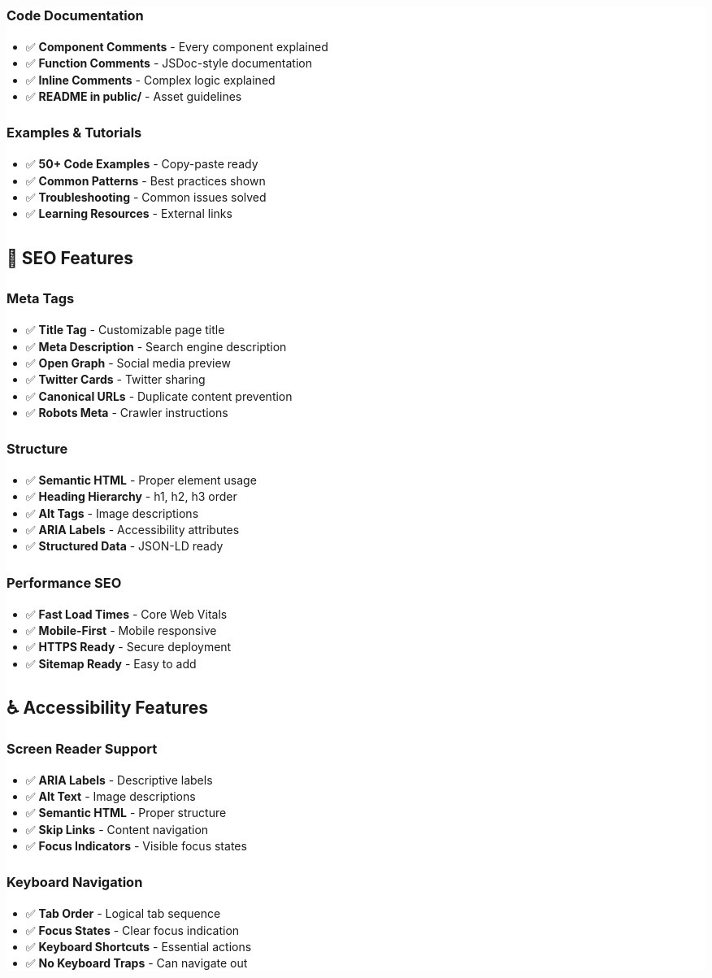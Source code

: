 ### Code Documentation
- ✅ **Component Comments** - Every component explained
- ✅ **Function Comments** - JSDoc-style documentation
- ✅ **Inline Comments** - Complex logic explained
- ✅ **README in public/** - Asset guidelines

### Examples & Tutorials
- ✅ **50+ Code Examples** - Copy-paste ready
- ✅ **Common Patterns** - Best practices shown
- ✅ **Troubleshooting** - Common issues solved
- ✅ **Learning Resources** - External links

## 🎯 SEO Features

### Meta Tags
- ✅ **Title Tag** - Customizable page title
- ✅ **Meta Description** - Search engine description
- ✅ **Open Graph** - Social media preview
- ✅ **Twitter Cards** - Twitter sharing
- ✅ **Canonical URLs** - Duplicate content prevention
- ✅ **Robots Meta** - Crawler instructions

### Structure
- ✅ **Semantic HTML** - Proper element usage
- ✅ **Heading Hierarchy** - h1, h2, h3 order
- ✅ **Alt Tags** - Image descriptions
- ✅ **ARIA Labels** - Accessibility attributes
- ✅ **Structured Data** - JSON-LD ready

### Performance SEO
- ✅ **Fast Load Times** - Core Web Vitals
- ✅ **Mobile-First** - Mobile responsive
- ✅ **HTTPS Ready** - Secure deployment
- ✅ **Sitemap Ready** - Easy to add

## ♿ Accessibility Features

### Screen Reader Support
- ✅ **ARIA Labels** - Descriptive labels
- ✅ **Alt Text** - Image descriptions
- ✅ **Semantic HTML** - Proper structure
- ✅ **Skip Links** - Content navigation
- ✅ **Focus Indicators** - Visible focus states

### Keyboard Navigation
- ✅ **Tab Order** - Logical tab sequence
- ✅ **Focus States** - Clear focus indication
- ✅ **Keyboard Shortcuts** - Essential actions
- ✅ **No Keyboard Traps** - Can navigate out
